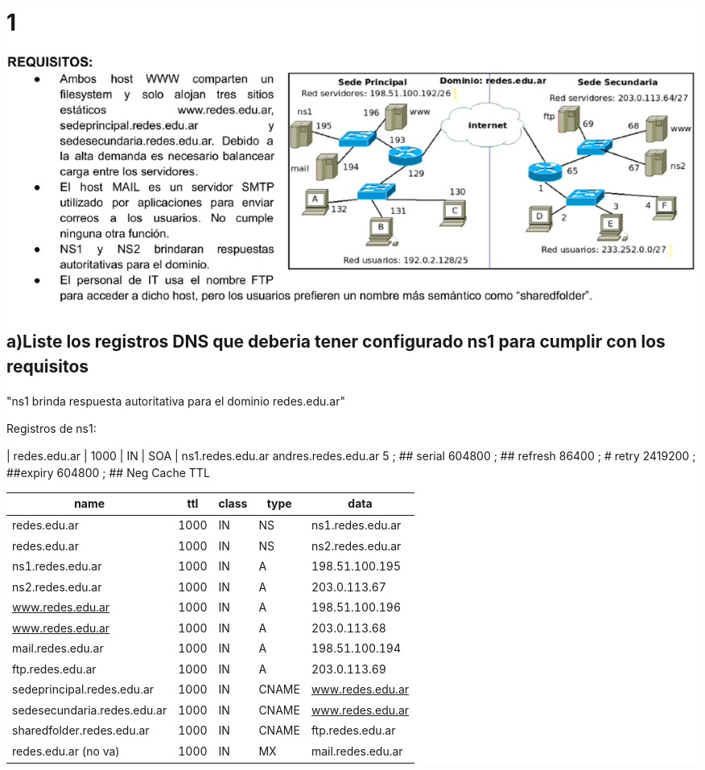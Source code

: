     
# 1
![Alt text](images/image.png)
## a)Liste los registros DNS que deberia tener configurado ns1 para cumplir con los requisitos
"ns1 brinda respuesta autoritativa para el dominio redes.edu.ar"



Registros de ns1:

| redes.edu.ar                | 1000 | IN    | SOA   | 
    ns1.redes.edu.ar andres.redes.edu.ar 
    5 ; ## serial
    604800 ; ## refresh
    86400 ; # retry
    2419200 ; ##expiry
    604800 ; ## Neg Cache TTL

| name                        | ttl  | class | type  | data              |
| --------------------------- | ---- | ----- | ----- | ----------------- |
| redes.edu.ar                | 1000 | IN    | NS    | ns1.redes.edu.ar  |
| redes.edu.ar                | 1000 | IN    | NS    | ns2.redes.edu.ar  |
| ns1.redes.edu.ar            | 1000 | IN    | A     | 198.51.100.195    |
| ns2.redes.edu.ar            | 1000 | IN    | A     | 203.0.113.67      |
| www.redes.edu.ar            | 1000 | IN    | A     | 198.51.100.196    |
| www.redes.edu.ar            | 1000 | IN    | A     | 203.0.113.68      |
| mail.redes.edu.ar           | 1000 | IN    | A     | 198.51.100.194    |
| ftp.redes.edu.ar            | 1000 | IN    | A     | 203.0.113.69      |
| sedeprincipal.redes.edu.ar  | 1000 | IN    | CNAME | www.redes.edu.ar  |
| sedesecundaria.redes.edu.ar | 1000 | IN    | CNAME | www.redes.edu.ar  |
| sharedfolder.redes.edu.ar   | 1000 | IN    | CNAME | ftp.redes.edu.ar  |
| redes.edu.ar (no va)        | 1000 | IN    | MX    | mail.redes.edu.ar |  |
